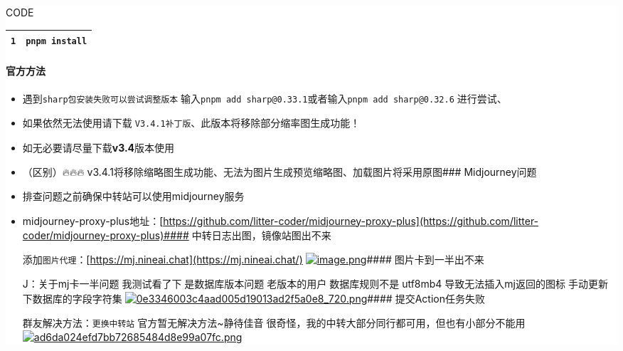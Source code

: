 CODE


| `1`<br/> | `pnpm install`<br/> |
| -------- | ------------------- |

#### 官方方法

* 遇到`sharp包安装失败可以尝试调整版本` 输入`pnpm add sharp@0.33.1`或者输入`pnpm add sharp@0.32.6` 进行尝试、
* 如果依然无法使用请下载 `V3.4.1补丁版`、此版本将移除部分缩率图生成功能！
* 如无必要请尽量下载**v3.4**版本使用
* （区别）🔥🔥🔥 v3.4.1将移除缩略图生成功能、无法为图片生成预览缩略图、加载图片将采用原图### Midjourney问题
* 排查问题之前确保中转站可以使用midjourney服务
* midjourney-proxy-plus地址：[https://github.com/litter-coder/midjourney-proxy-plus](https://github.com/litter-coder/midjourney-proxy-plus)#### 中转日志出图，镜像站图出不来

  添加`图片代理`：[https://mj.nineai.chat](https://mj.nineai.chat/)
  [![image.png](https://bu.dusays.com/2024/03/05/65e720a7ead2c.webp)](https://bu.dusays.com/2024/03/05/65e720a7ead2c.webp)#### 图片卡到一半出不来

  J：关于mj卡一半问题 我测试看了下 是数据库版本问题 老版本的用户 数据库规则不是 utf8mb4 导致无法插入mj返回的图标 手动更新下数据库的字段字符集
  [![0e3346003c4aad005d19013ad2f5a0e8_720.png](https://bu.dusays.com/2024/03/05/65e721304ccf5.webp)](https://bu.dusays.com/2024/03/05/65e721304ccf5.webp)#### 提交Action任务失败

  群友解决方法：`更换中转站`
  官方暂无解决方法\~静待佳音
  很奇怪，我的中转大部分同行都可用，但也有小部分不能用
  [![ad6da024efd7bb72685484d8e99a07fc.png](https://bu.dusays.com/2024/03/05/65e7258532169.webp)](https://bu.dusays.com/2024/03/05/65e7258532169.webp)
